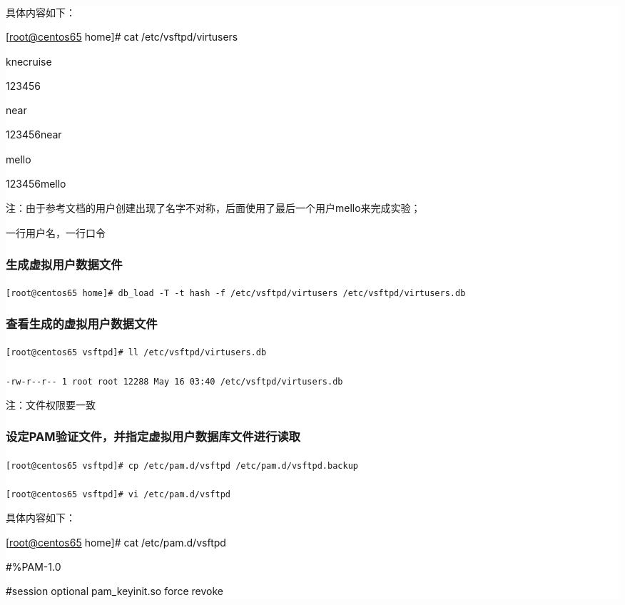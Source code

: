 
具体内容如下：

[[root@centos65](mailto:root@centos65) home]# cat /etc/vsftpd/virtusers

knecruise

123456

near

123456near

mello

123456mello

注：由于参考文档的用户创建出现了名字不对称，后面使用了最后一个用户mello来完成实验；

一行用户名，一行口令

### 生成虚拟用户数据文件

```
[root@centos65 home]# db_load -T -t hash -f /etc/vsftpd/virtusers /etc/vsftpd/virtusers.db
```



### 查看生成的虚拟用户数据文件

```
[root@centos65 vsftpd]# ll /etc/vsftpd/virtusers.db 

-rw-r--r-- 1 root root 12288 May 16 03:40 /etc/vsftpd/virtusers.db

```



注：文件权限要一致



### 设定PAM验证文件，并指定虚拟用户数据库文件进行读取



```
[root@centos65 vsftpd]# cp /etc/pam.d/vsftpd /etc/pam.d/vsftpd.backup

[root@centos65 vsftpd]# vi /etc/pam.d/vsftpd

```



具体内容如下：

[[root@centos65](mailto:root@centos65) home]# cat /etc/pam.d/vsftpd

\#%PAM-1.0

\#session    optional     pam_keyinit.so    force revoke
